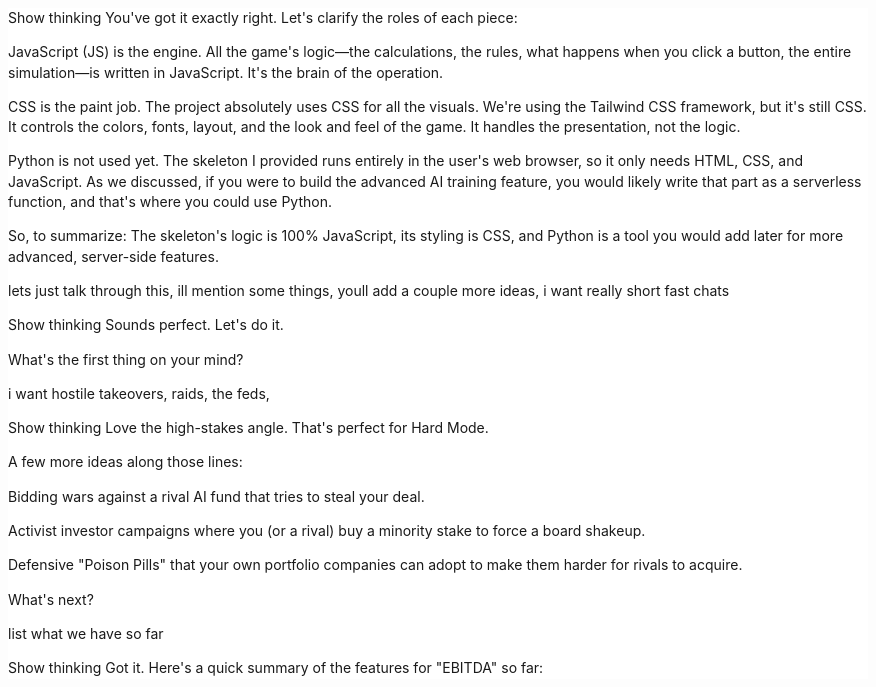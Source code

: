 Show thinking
You've got it exactly right. Let's clarify the roles of each piece:

JavaScript (JS) is the engine. All the game's logic—the calculations, the rules, what happens when you click a button, the entire simulation—is written in JavaScript. It's the brain of the operation.

CSS is the paint job. The project absolutely uses CSS for all the visuals. We're using the Tailwind CSS framework, but it's still CSS. It controls the colors, fonts, layout, and the look and feel of the game. It handles the presentation, not the logic.

Python is not used yet. The skeleton I provided runs entirely in the user's web browser, so it only needs HTML, CSS, and JavaScript. As we discussed, if you were to build the advanced AI training feature, you would likely write that part as a serverless function, and that's where you could use Python.

So, to summarize: The skeleton's logic is 100% JavaScript, its styling is CSS, and Python is a tool you would add later for more advanced, server-side features.






lets just talk through this, ill mention some things, youll add a couple more ideas, i want really short fast chats



Show thinking
Sounds perfect. Let's do it.

What's the first thing on your mind?






i want hostile takeovers, raids, the feds,



Show thinking
Love the high-stakes angle. That's perfect for Hard Mode.

A few more ideas along those lines:

Bidding wars against a rival AI fund that tries to steal your deal.

Activist investor campaigns where you (or a rival) buy a minority stake to force a board shakeup.

Defensive "Poison Pills" that your own portfolio companies can adopt to make them harder for rivals to acquire.

What's next?






list what we have so far



Show thinking
Got it. Here's a quick summary of the features for "EBITDA" so far:
